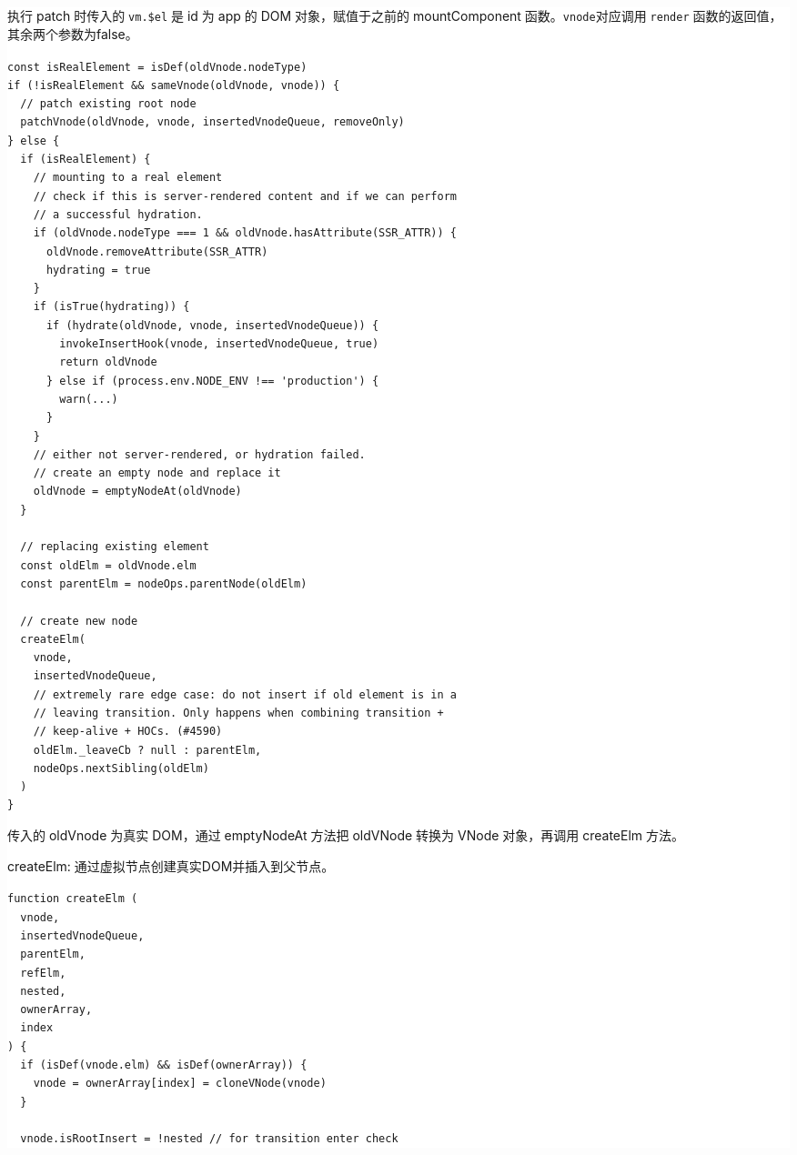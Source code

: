 执行 patch 时传入的 `vm.$el` 是 id 为 app 的 DOM 对象，赋值于之前的 mountComponent 函数。`vnode`对应调用 `render` 函数的返回值，其余两个参数为false。

```
const isRealElement = isDef(oldVnode.nodeType)
if (!isRealElement && sameVnode(oldVnode, vnode)) {
  // patch existing root node
  patchVnode(oldVnode, vnode, insertedVnodeQueue, removeOnly)
} else {
  if (isRealElement) {
    // mounting to a real element
    // check if this is server-rendered content and if we can perform
    // a successful hydration.
    if (oldVnode.nodeType === 1 && oldVnode.hasAttribute(SSR_ATTR)) {
      oldVnode.removeAttribute(SSR_ATTR)
      hydrating = true
    }
    if (isTrue(hydrating)) {
      if (hydrate(oldVnode, vnode, insertedVnodeQueue)) {
        invokeInsertHook(vnode, insertedVnodeQueue, true)
        return oldVnode
      } else if (process.env.NODE_ENV !== 'production') {
        warn(...)
      }
    }      
    // either not server-rendered, or hydration failed.
    // create an empty node and replace it
    oldVnode = emptyNodeAt(oldVnode)
  }

  // replacing existing element
  const oldElm = oldVnode.elm
  const parentElm = nodeOps.parentNode(oldElm)

  // create new node
  createElm(
    vnode,
    insertedVnodeQueue,
    // extremely rare edge case: do not insert if old element is in a
    // leaving transition. Only happens when combining transition +
    // keep-alive + HOCs. (#4590)
    oldElm._leaveCb ? null : parentElm,
    nodeOps.nextSibling(oldElm)
  )
}
```

传入的 oldVnode 为真实 DOM，通过 emptyNodeAt 方法把 oldVNode 转换为 VNode 对象，再调用 createElm 方法。

createElm: 通过虚拟节点创建真实DOM并插入到父节点。

```
function createElm (
  vnode,
  insertedVnodeQueue,
  parentElm,
  refElm,
  nested,
  ownerArray,
  index
) {
  if (isDef(vnode.elm) && isDef(ownerArray)) {
    vnode = ownerArray[index] = cloneVNode(vnode)
  }

  vnode.isRootInsert = !nested // for transition enter check
```